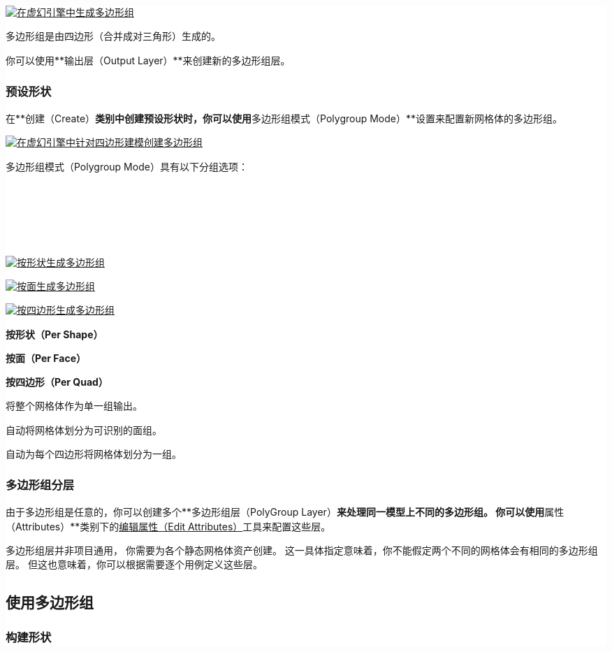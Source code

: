 [![在虚幻引擎中生成多边形组](https://dev.epicgames.com/community/api/documentation/image/cec04dde-7a80-41b6-982f-1e2b4e026bec?resizing_type=fit)](https://dev.epicgames.com/community/api/documentation/image/cec04dde-7a80-41b6-982f-1e2b4e026bec?resizing_type=fit)

多边形组是由四边形（合并成对三角形）生成的。

你可以使用**输出层（Output Layer）**来创建新的多边形组层。

### 预设形状

在**创建（Create）**类别中创建预设形状时，你可以使用**多边形组模式（Polygroup Mode）**设置来配置新网格体的多边形组。

[![在虚幻引擎中针对四边形建模创建多边形组](https://dev.epicgames.com/community/api/documentation/image/91c9086f-4e86-4059-b71b-cbc0c1957ccb?resizing_type=fit)](https://dev.epicgames.com/community/api/documentation/image/91c9086f-4e86-4059-b71b-cbc0c1957ccb?resizing_type=fit)

多边形组模式（Polygroup Mode）具有以下分组选项：

 

 

 

[![按形状生成多边形组](https://dev.epicgames.com/community/api/documentation/image/1f38d947-6f5a-40ec-b933-8c40eb7194dd?resizing_type=fit)](https://dev.epicgames.com/community/api/documentation/image/1f38d947-6f5a-40ec-b933-8c40eb7194dd?resizing_type=fit)

[![按面生成多边形组](https://dev.epicgames.com/community/api/documentation/image/9bb4b407-889f-4509-a0d8-6cb5b99eccb2?resizing_type=fit)](https://dev.epicgames.com/community/api/documentation/image/9bb4b407-889f-4509-a0d8-6cb5b99eccb2?resizing_type=fit)

[![按四边形生成多边形组](https://dev.epicgames.com/community/api/documentation/image/1b7aac71-f6ca-4f0d-ba1a-a8e418af03bf?resizing_type=fit)](https://dev.epicgames.com/community/api/documentation/image/1b7aac71-f6ca-4f0d-ba1a-a8e418af03bf?resizing_type=fit)

**按形状（Per Shape）**

**按面（Per Face）**

**按四边形（Per Quad）**

将整个网格体作为单一组输出。

自动将网格体划分为可识别的面组。

自动为每个四边形将网格体划分为一组。

### 多边形组分层

由于多边形组是任意的，你可以创建多个**多边形组层（PolyGroup Layer）**来处理同一模型上不同的多边形组。 你可以使用**属性（Attributes）**类别下的[编辑属性（Edit Attributes）](https://dev.epicgames.com/documentation/zh-cn/unreal-engine/edit-attributes-tool-in-unreal-engine)工具来配置这些层。

多边形组层并非项目通用， 你需要为各个静态网格体资产创建。 这一具体指定意味着，你不能假定两个不同的网格体会有相同的多边形组层。 但这也意味着，你可以根据需要逐个用例定义这些层。

## 使用多边形组

### 构建形状
